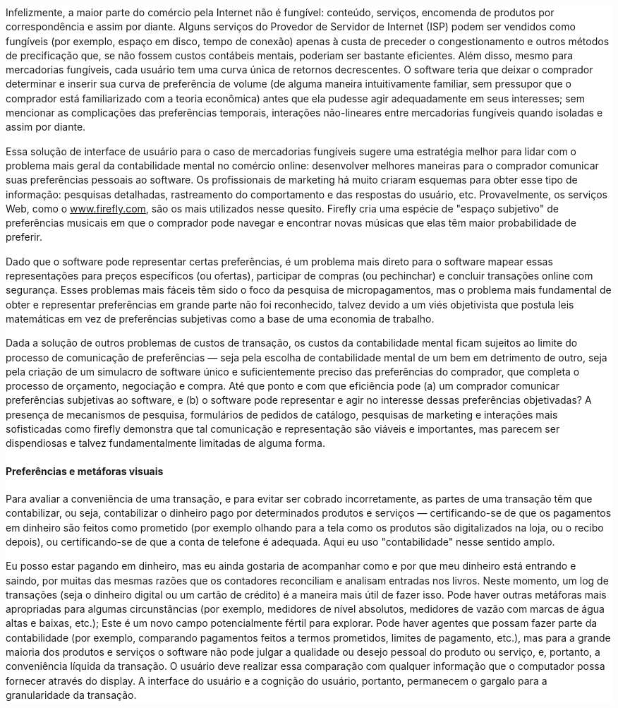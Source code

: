 Infelizmente, a maior parte do comércio pela Internet não é fungível: conteúdo, serviços, encomenda de produtos por correspondência e assim por diante. Alguns serviços do Provedor de Servidor de Internet (ISP) podem ser vendidos como fungíveis (por exemplo, espaço em disco, tempo de conexão) apenas à custa de preceder o congestionamento e outros métodos de precificação que, se não fossem custos contábeis mentais, poderiam ser bastante eficientes. Além disso, mesmo para mercadorias fungíveis, cada usuário tem uma curva única de retornos decrescentes. O software teria que deixar o comprador determinar e inserir sua curva de preferência de volume (de alguma maneira intuitivamente familiar, sem pressupor que o comprador está familiarizado com a teoria econômica) antes que ela pudesse agir adequadamente em seus interesses; sem mencionar as complicações das preferências temporais, interações não-lineares entre mercadorias fungíveis quando isoladas e assim por diante.

Essa solução de interface de usuário para o caso de mercadorias fungíveis sugere uma estratégia melhor para lidar com o problema mais geral da contabilidade mental no comércio online: desenvolver melhores maneiras para o comprador comunicar suas preferências pessoais ao software. Os profissionais de marketing há muito criaram esquemas para obter esse tipo de informação: pesquisas detalhadas, rastreamento do comportamento e das respostas do usuário, etc. Provavelmente, os serviços Web, como o www.firefly.com, são os mais utilizados nesse quesito. Firefly cria uma espécie de "espaço subjetivo" de preferências musicais em que o comprador pode navegar e encontrar novas músicas que elas têm maior probabilidade de preferir.

Dado que o software pode representar certas preferências, é um problema mais direto para o software mapear essas representações para preços específicos (ou ofertas), participar de compras (ou pechinchar) e concluir transações online com segurança. Esses problemas mais fáceis têm sido o foco da pesquisa de micropagamentos, mas o problema mais fundamental de obter e representar preferências em grande parte não foi reconhecido, talvez devido a um viés objetivista que postula leis matemáticas em vez de preferências subjetivas como a base de uma economia de trabalho.

Dada a solução de outros problemas de custos de transação, os custos da contabilidade mental ficam sujeitos ao limite do processo de comunicação de preferências — seja pela escolha de contabilidade mental de um bem em detrimento de outro, seja pela criação de um simulacro de software único e suficientemente preciso das preferências do comprador, que completa o processo de orçamento, negociação e compra. Até que ponto e com que eficiência pode (a) um comprador comunicar preferências subjetivas ao software, e (b) o software pode representar e agir no interesse dessas preferências objetivadas? A presença de mecanismos de pesquisa, formulários de pedidos de catálogo, pesquisas de marketing e interações mais sofisticadas como firefly demonstra que tal comunicação e representação são viáveis e importantes, mas parecem ser dispendiosas e talvez fundamentalmente limitadas de alguma forma.

#### Preferências e metáforas visuais

Para avaliar a conveniência de uma transação, e para evitar ser cobrado incorretamente, as partes de uma transação têm que contabilizar, ou seja, contabilizar o dinheiro pago por determinados produtos e serviços — certificando-se de que os pagamentos em dinheiro são feitos como prometido (por exemplo olhando para a tela como os produtos são digitalizados na loja, ou o recibo depois), ou certificando-se de que a conta de telefone é adequada. Aqui eu uso "contabilidade" nesse sentido amplo.

Eu posso estar pagando em dinheiro, mas eu ainda gostaria de acompanhar como e por que meu dinheiro está entrando e saindo, por muitas das mesmas razões que os contadores reconciliam e analisam entradas nos livros. Neste momento, um log de transações (seja o dinheiro digital ou um cartão de crédito) é a maneira mais útil de fazer isso. Pode haver outras metáforas mais apropriadas para algumas circunstâncias (por exemplo, medidores de nível absolutos, medidores de vazão com marcas de água altas e baixas, etc.); Este é um novo campo potencialmente fértil para explorar. Pode haver agentes que possam fazer parte da contabilidade (por exemplo, comparando pagamentos feitos a termos prometidos, limites de pagamento, etc.), mas para a grande maioria dos produtos e serviços o software não pode julgar a qualidade ou desejo pessoal do produto ou serviço, e, portanto, a conveniência líquida da transação. O usuário deve realizar essa comparação com qualquer informação que o computador possa fornecer através do display. A interface do usuário e a cognição do usuário, portanto, permanecem o gargalo para a granularidade da transação.
